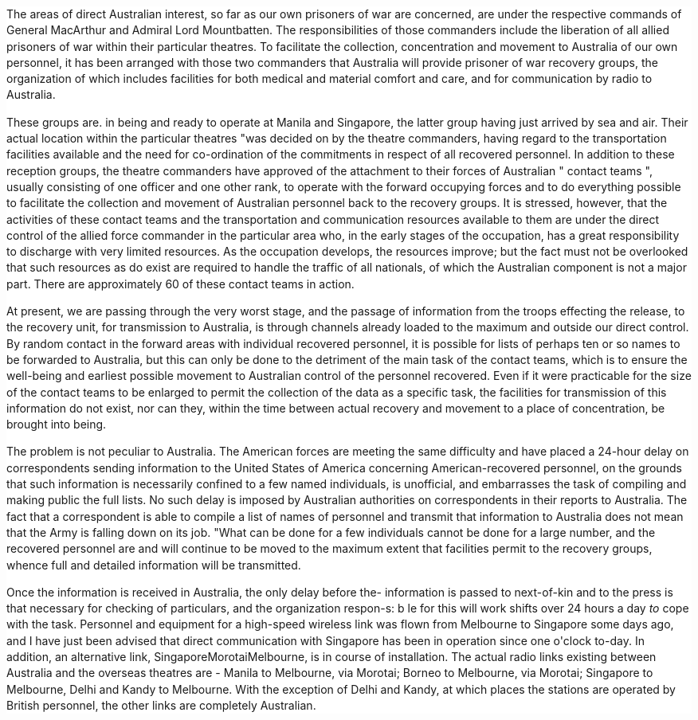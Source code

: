The areas of direct Australian interest, so far as our own prisoners of war are concerned, are under the respective commands of General MacArthur and Admiral Lord Mountbatten. The responsibilities of those commanders include the liberation of all allied prisoners of war within their particular theatres. To facilitate the collection, concentration and movement to Australia of our own personnel, it has been arranged with those two commanders that Australia will provide prisoner of war recovery groups, the organization of which includes facilities for both medical and material comfort and care, and for communication by radio to Australia. 

These groups are. in being and ready to operate at Manila and Singapore, the latter group having just arrived by sea and air. Their actual location within the particular theatres "was decided on by the theatre commanders, having regard to the transportation facilities available and the need for co-ordination of the commitments in respect of all recovered personnel. In addition to these reception groups, the theatre commanders have approved of the attachment to their forces of Australian " contact teams ", usually consisting of one officer and one other rank, to operate with the forward occupying forces and to do everything possible to facilitate the collection and movement of Australian personnel back to the recovery groups. It is stressed, however, that the activities of these contact teams and the transportation and communication resources available to them are under the direct control of the allied force commander in the particular area who, in the early stages of the occupation, has a great responsibility to discharge with very limited resources. As the occupation develops, the resources improve; but the fact must not be overlooked that such resources as do exist are required to handle the traffic of all nationals, of which the Australian component is not a major part. There are approximately 60 of these contact teams in action. 

At present, we are passing through the very worst stage, and the passage of information from the troops effecting the release, to the recovery unit, for transmission to Australia, is through channels already loaded to the maximum and outside our direct control. By random contact in the forward areas with individual recovered personnel, it is possible for lists of perhaps ten or so names to be forwarded to Australia, but this can only be done to the detriment of the main task of the contact teams, which is to ensure the well-being and earliest possible movement to Australian control of the personnel recovered. Even if it were practicable for the size of the contact teams to be enlarged to permit the collection of the data as a specific task, the facilities for transmission of this information do not exist, nor can they, within the time between actual recovery and movement to a place of concentration, be brought into being. 

The problem is not peculiar to Australia. The American forces are meeting the same difficulty and have placed a 24-hour delay on correspondents sending information to the United States of America concerning American-recovered personnel, on the grounds that such information is necessarily confined to a few named individuals, is unofficial, and embarrasses the task of compiling and making public the full lists. No such delay is imposed by Australian authorities on correspondents in their reports to Australia. The fact that a correspondent is able to compile a list of names of personnel and transmit that information to Australia does not mean that the Army is falling down on its job. "What can be done for a few individuals cannot be done for a large number, and the recovered personnel are and will continue to be moved to the maximum extent that facilities permit to the recovery groups, whence full and detailed information will be transmitted. 

Once the information is received in Australia, the only delay before the- information is passed to next-of-kin and to the press is that necessary for checking of particulars, and the organization  respon-s: b le  for this will work shifts over 24 hours a day  *to*  cope with the task. Personnel and equipment for a high-speed wireless link was flown from Melbourne to Singapore some days ago, and I have just been advised that direct communication with Singapore has been in operation since one o'clock to-day. In addition, an alternative link, SingaporeMorotaiMelbourne, is in course of installation. The actual radio links existing between Australia and the overseas theatres are - Manila to Melbourne, via Morotai; Borneo to Melbourne, via Morotai; Singapore to Melbourne, Delhi and Kandy to Melbourne. With the exception of Delhi and Kandy, at which places the stations are operated by British personnel, the other links are completely Australian. 
